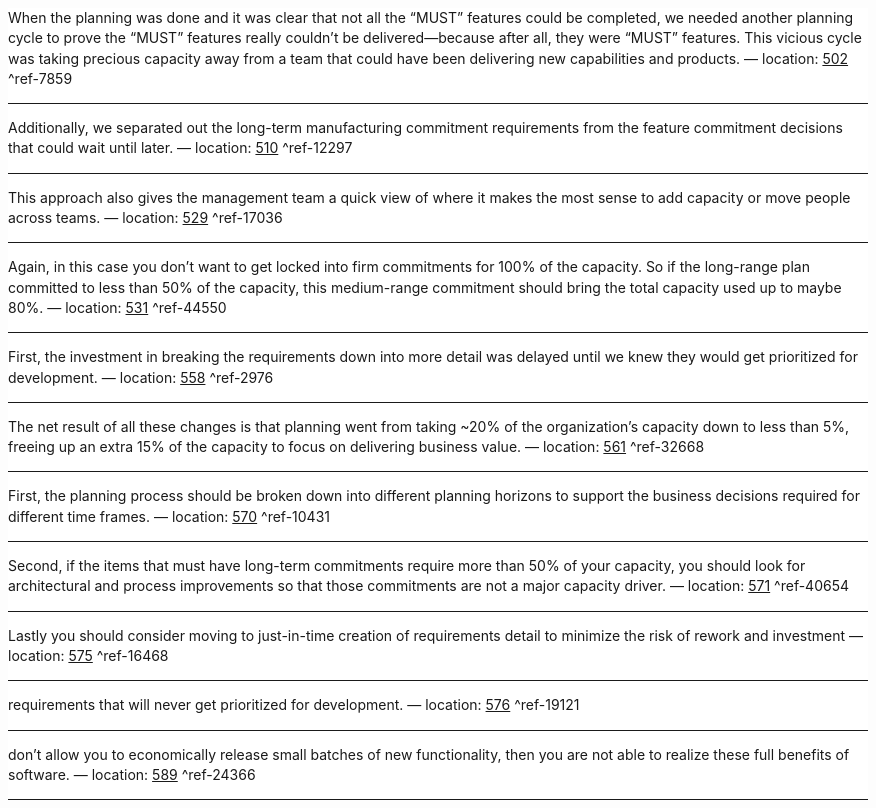 When the planning was done and it was clear that not all the “MUST” features could be completed, we needed another planning cycle to prove the “MUST” features really couldn’t be delivered—because after all, they were “MUST” features. This vicious cycle was taking precious capacity away from a team that could have been delivering new capabilities and products. — location: [502](kindle://book?action=open&asin=B012P0D4YG&location=502) ^ref-7859

---
Additionally, we separated out the long-term manufacturing commitment requirements from the feature commitment decisions that could wait until later. — location: [510](kindle://book?action=open&asin=B012P0D4YG&location=510) ^ref-12297

---
This approach also gives the management team a quick view of where it makes the most sense to add capacity or move people across teams. — location: [529](kindle://book?action=open&asin=B012P0D4YG&location=529) ^ref-17036

---
Again, in this case you don’t want to get locked into firm commitments for 100% of the capacity. So if the long-range plan committed to less than 50% of the capacity, this medium-range commitment should bring the total capacity used up to maybe 80%. — location: [531](kindle://book?action=open&asin=B012P0D4YG&location=531) ^ref-44550

---
First, the investment in breaking the requirements down into more detail was delayed until we knew they would get prioritized for development. — location: [558](kindle://book?action=open&asin=B012P0D4YG&location=558) ^ref-2976

---
The net result of all these changes is that planning went from taking ~20% of the organization’s capacity down to less than 5%, freeing up an extra 15% of the capacity to focus on delivering business value. — location: [561](kindle://book?action=open&asin=B012P0D4YG&location=561) ^ref-32668

---
First, the planning process should be broken down into different planning horizons to support the business decisions required for different time frames. — location: [570](kindle://book?action=open&asin=B012P0D4YG&location=570) ^ref-10431

---
Second, if the items that must have long-term commitments require more than 50% of your capacity, you should look for architectural and process improvements so that those commitments are not a major capacity driver. — location: [571](kindle://book?action=open&asin=B012P0D4YG&location=571) ^ref-40654

---
Lastly you should consider moving to just-in-time creation of requirements detail to minimize the risk of rework and investment — location: [575](kindle://book?action=open&asin=B012P0D4YG&location=575) ^ref-16468

---
requirements that will never get prioritized for development. — location: [576](kindle://book?action=open&asin=B012P0D4YG&location=576) ^ref-19121

---
don’t allow you to economically release small batches of new functionality, then you are not able to realize these full benefits of software. — location: [589](kindle://book?action=open&asin=B012P0D4YG&location=589) ^ref-24366

---